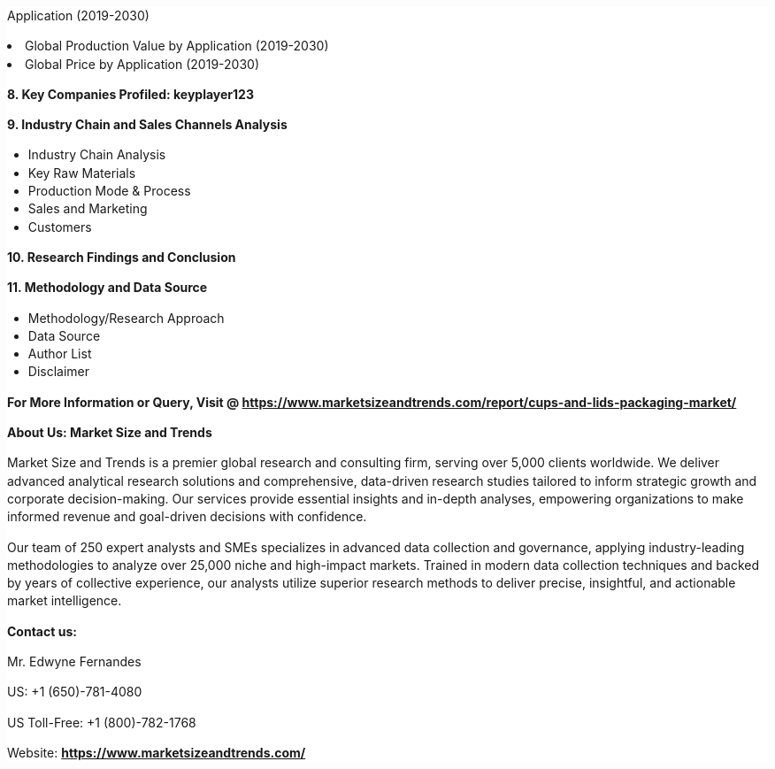 Application (2019-2030)</li><li>Global Production Value by Application (2019-2030)</li><li>Global Price by Application (2019-2030)</li></ul><p><strong>8. Key Companies Profiled: keyplayer123</strong></p><p><strong>9. Industry Chain and Sales Channels Analysis</strong></p><ul><li>Industry Chain Analysis</li><li>Key Raw Materials</li><li>Production Mode &amp; Process</li><li>Sales and Marketing</li><li>Customers</li></ul><p><strong>10. Research Findings and Conclusion</strong></p><p><strong>11. Methodology and Data Source</strong></p><ul><li>Methodology/Research Approach</li><li>Data Source</li><li>Author List</li><li>Disclaimer</li></ul></p><p><strong>For More Information or Query, Visit @ <a href="https://www.marketsizeandtrends.com/report/cups-and-lids-packaging-market/">https://www.marketsizeandtrends.com/report/cups-and-lids-packaging-market/</a></strong></p><p><strong>About Us: Market Size and Trends</strong></p><p>Market Size and Trends is a premier global research and consulting firm, serving over 5,000 clients worldwide. We deliver advanced analytical research solutions and comprehensive, data-driven research studies tailored to inform strategic growth and corporate decision-making. Our services provide essential insights and in-depth analyses, empowering organizations to make informed revenue and goal-driven decisions with confidence.</p><p>Our team of 250 expert analysts and SMEs specializes in advanced data collection and governance, applying industry-leading methodologies to analyze over 25,000 niche and high-impact markets. Trained in modern data collection techniques and backed by years of collective experience, our analysts utilize superior research methods to deliver precise, insightful, and actionable market intelligence.</p><p><strong>Contact us:</strong></p><p>Mr. Edwyne Fernandes</p><p>US: +1 (650)-781-4080</p><p>US Toll-Free: +1 (800)-782-1768</p><p>Website: <strong><a href="https://www.marketsizeandtrends.com/">https://www.marketsizeandtrends.com/</a></strong></p>
